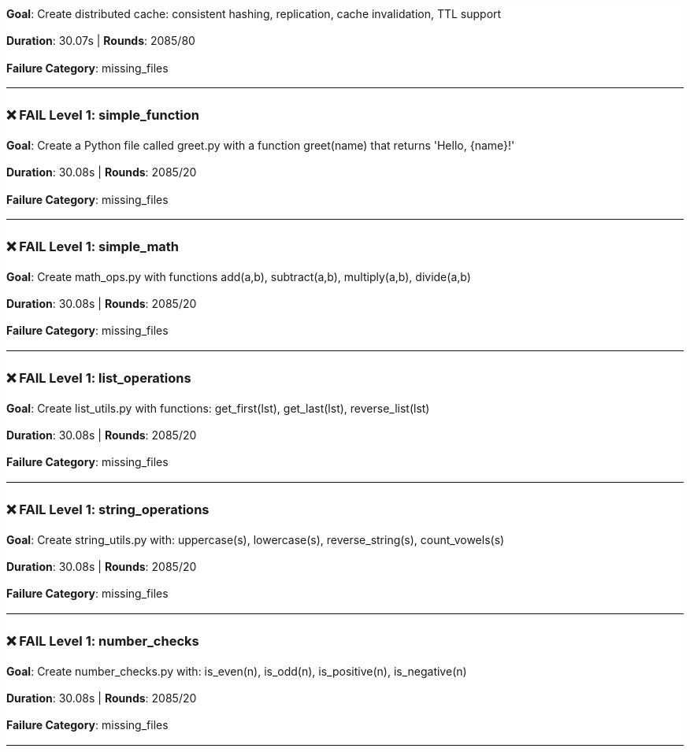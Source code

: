 **Goal**: Create distributed cache: consistent hashing, replication, cache invalidation, TTL support

**Duration**: 30.07s | **Rounds**: 2085/80

**Failure Category**: missing_files

---

### ❌ FAIL Level 1: simple_function

**Goal**: Create a Python file called greet.py with a function greet(name) that returns 'Hello, {name}!'

**Duration**: 30.08s | **Rounds**: 2085/20

**Failure Category**: missing_files

---

### ❌ FAIL Level 1: simple_math

**Goal**: Create math_ops.py with functions add(a,b), subtract(a,b), multiply(a,b), divide(a,b)

**Duration**: 30.08s | **Rounds**: 2085/20

**Failure Category**: missing_files

---

### ❌ FAIL Level 1: list_operations

**Goal**: Create list_utils.py with functions: get_first(lst), get_last(lst), reverse_list(lst)

**Duration**: 30.08s | **Rounds**: 2085/20

**Failure Category**: missing_files

---

### ❌ FAIL Level 1: string_operations

**Goal**: Create string_utils.py with: uppercase(s), lowercase(s), reverse_string(s), count_vowels(s)

**Duration**: 30.08s | **Rounds**: 2085/20

**Failure Category**: missing_files

---

### ❌ FAIL Level 1: number_checks

**Goal**: Create number_checks.py with: is_even(n), is_odd(n), is_positive(n), is_negative(n)

**Duration**: 30.08s | **Rounds**: 2085/20

**Failure Category**: missing_files

---